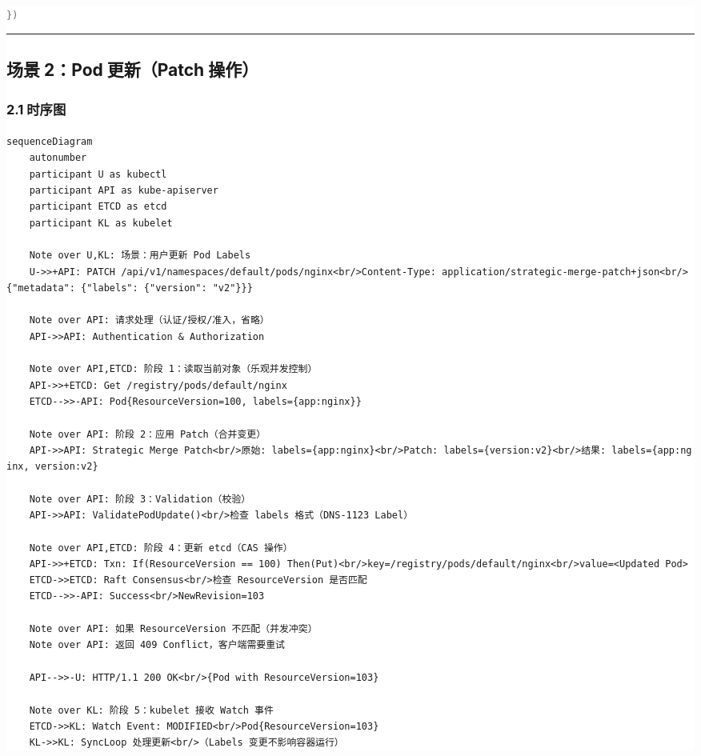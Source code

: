 ```go
})
```

---

## 场景 2：Pod 更新（Patch 操作）

### 2.1 时序图

```mermaid
sequenceDiagram
    autonumber
    participant U as kubectl
    participant API as kube-apiserver
    participant ETCD as etcd
    participant KL as kubelet
    
    Note over U,KL: 场景：用户更新 Pod Labels
    U->>+API: PATCH /api/v1/namespaces/default/pods/nginx<br/>Content-Type: application/strategic-merge-patch+json<br/>{"metadata": {"labels": {"version": "v2"}}}
    
    Note over API: 请求处理（认证/授权/准入，省略）
    API->>API: Authentication & Authorization
    
    Note over API,ETCD: 阶段 1：读取当前对象（乐观并发控制）
    API->>+ETCD: Get /registry/pods/default/nginx
    ETCD-->>-API: Pod{ResourceVersion=100, labels={app:nginx}}
    
    Note over API: 阶段 2：应用 Patch（合并变更）
    API->>API: Strategic Merge Patch<br/>原始: labels={app:nginx}<br/>Patch: labels={version:v2}<br/>结果: labels={app:nginx, version:v2}
    
    Note over API: 阶段 3：Validation（校验）
    API->>API: ValidatePodUpdate()<br/>检查 labels 格式（DNS-1123 Label）
    
    Note over API,ETCD: 阶段 4：更新 etcd（CAS 操作）
    API->>+ETCD: Txn: If(ResourceVersion == 100) Then(Put)<br/>key=/registry/pods/default/nginx<br/>value=<Updated Pod>
    ETCD->>ETCD: Raft Consensus<br/>检查 ResourceVersion 是否匹配
    ETCD-->>-API: Success<br/>NewRevision=103
    
    Note over API: 如果 ResourceVersion 不匹配（并发冲突）
    Note over API: 返回 409 Conflict，客户端需要重试
    
    API-->>-U: HTTP/1.1 200 OK<br/>{Pod with ResourceVersion=103}
    
    Note over KL: 阶段 5：kubelet 接收 Watch 事件
    ETCD->>KL: Watch Event: MODIFIED<br/>Pod{ResourceVersion=103}
    KL->>KL: SyncLoop 处理更新<br/>（Labels 变更不影响容器运行）
```
